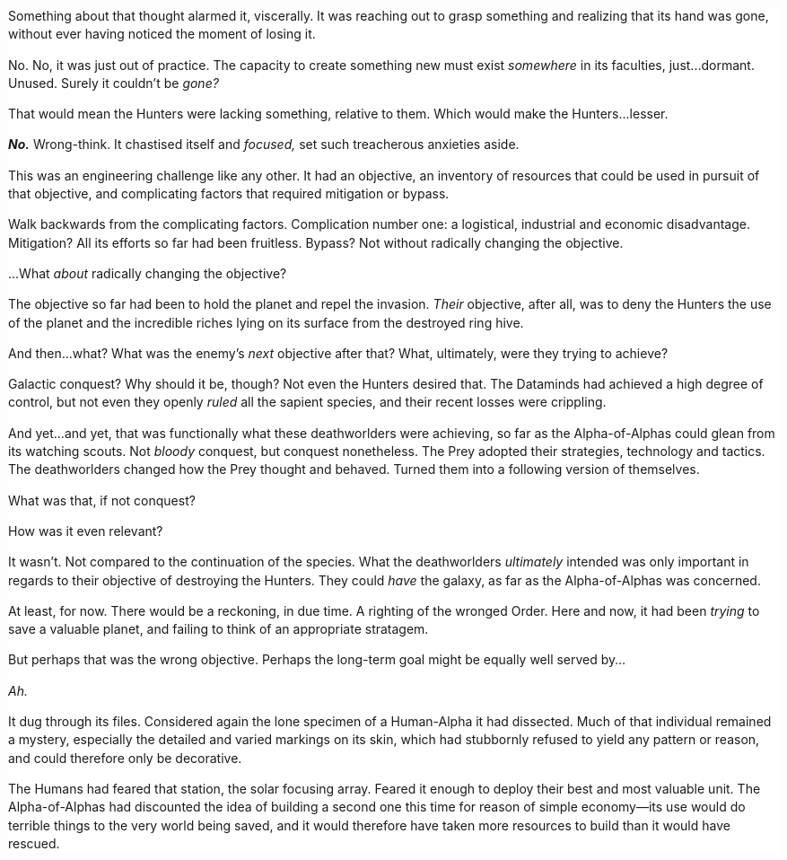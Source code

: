 Something about that thought alarmed it, viscerally. It was reaching out to grasp something and realizing that its hand was gone, without ever having noticed the moment of losing it.

No. No, it was just out of practice. The capacity to create something new must exist *somewhere* in its faculties, just...dormant. Unused. Surely it couldn’t be *gone?*

That would mean the Hunters were lacking something, relative to them. Which would make the Hunters...lesser. 

***No.*** Wrong-think. It chastised itself and *focused,* set such treacherous anxieties aside. 

This was an engineering challenge like any other. It had an objective, an inventory of resources that could be used in pursuit of that objective, and complicating factors that required mitigation or bypass.

Walk backwards from the complicating factors. Complication number one: a logistical, industrial and economic disadvantage. Mitigation? All its efforts so far had been fruitless. Bypass? Not without radically changing the objective.

...What *about* radically changing the objective?

The objective so far had been to hold the planet and repel the invasion. *Their* objective, after all, was to deny the Hunters the use of the planet and the incredible riches lying on its surface from the destroyed ring hive. 

And then...what? What was the enemy’s *next* objective after that? What, ultimately, were they trying to achieve?

Galactic conquest? Why should it be, though? Not even the Hunters desired that. The Dataminds had achieved a high degree of control, but not even they openly *ruled* all the sapient species, and their recent losses were crippling. 

And yet...and yet, that was functionally what these deathworlders were achieving, so far as the Alpha-of-Alphas could glean from its watching scouts. Not *bloody* conquest, but conquest nonetheless. The Prey adopted their strategies, technology and tactics. The deathworlders changed how the Prey thought and behaved. Turned them into a following version of themselves.

What was that, if not conquest?

How was it even relevant? 

It wasn’t. Not compared to the continuation of the species. What the deathworlders *ultimately* intended was only important in regards to their objective of destroying the Hunters. They could *have* the galaxy, as far as the Alpha-of-Alphas was concerned.

At least, for now. There would be a reckoning, in due time. A righting of the wronged Order. Here and now, it had been *trying* to save a valuable planet, and failing to think of an appropriate stratagem.

But perhaps that was the wrong objective. Perhaps the long-term goal might be equally well served by…

*Ah.*

It dug through its files. Considered again the lone specimen of a Human-Alpha it had dissected. Much of that individual remained a mystery, especially the detailed and varied markings on its skin, which had stubbornly refused to yield any pattern or reason, and could therefore only be decorative.

The Humans had feared that station, the solar focusing array. Feared it enough to deploy their best and most valuable unit. The Alpha-of-Alphas had discounted the idea of building a second one this time for reason of simple economy—its use would do terrible things to the very world being saved, and it would therefore have taken more resources to build than it would have rescued. 
